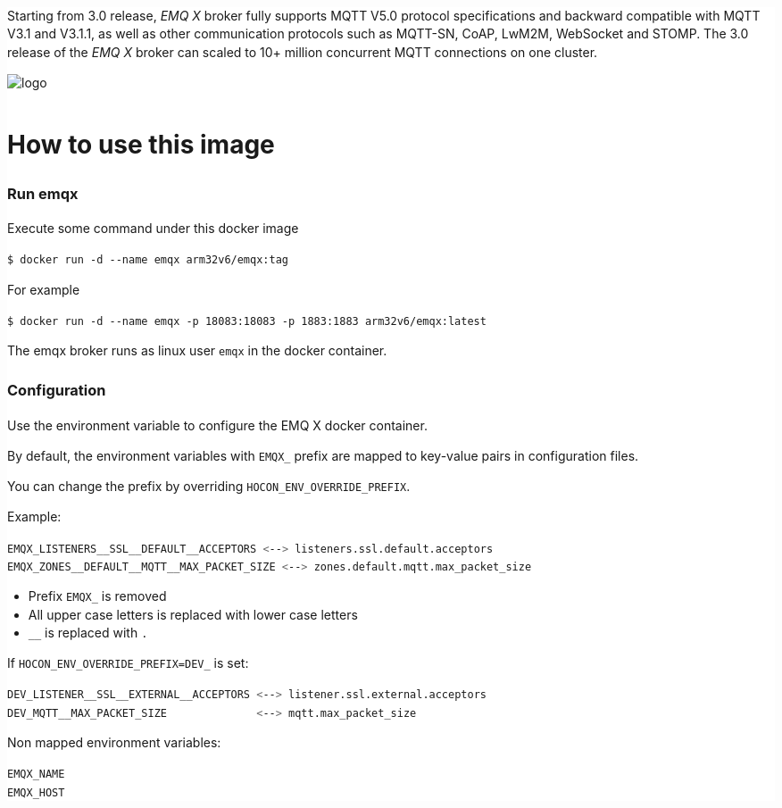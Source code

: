 Starting from 3.0 release, *EMQ X* broker fully supports MQTT V5.0 protocol specifications and backward compatible with MQTT V3.1 and V3.1.1, as well as other communication protocols such as MQTT-SN, CoAP, LwM2M, WebSocket and STOMP. The 3.0 release of the *EMQ X* broker can scaled to 10+ million concurrent MQTT connections on one cluster.

![logo](https://raw.githubusercontent.com/docker-library/docs/6341b491d0019f28275259187b23b988ca102c38/emqx/logo.png)

# How to use this image

### Run emqx

Execute some command under this docker image

```console
$ docker run -d --name emqx arm32v6/emqx:tag
```

For example

```console
$ docker run -d --name emqx -p 18083:18083 -p 1883:1883 arm32v6/emqx:latest
```

The emqx broker runs as linux user `emqx` in the docker container.

### Configuration

Use the environment variable to configure the EMQ X docker container.

By default, the environment variables with `EMQX_` prefix are mapped to key-value pairs in configuration files.

You can change the prefix by overriding `HOCON_ENV_OVERRIDE_PREFIX`.

Example:

```bash
EMQX_LISTENERS__SSL__DEFAULT__ACCEPTORS <--> listeners.ssl.default.acceptors
EMQX_ZONES__DEFAULT__MQTT__MAX_PACKET_SIZE <--> zones.default.mqtt.max_packet_size
```

-	Prefix `EMQX_` is removed
-	All upper case letters is replaced with lower case letters
-	`__` is replaced with `.`

If `HOCON_ENV_OVERRIDE_PREFIX=DEV_` is set:

```bash
DEV_LISTENER__SSL__EXTERNAL__ACCEPTORS <--> listener.ssl.external.acceptors
DEV_MQTT__MAX_PACKET_SIZE              <--> mqtt.max_packet_size
```

Non mapped environment variables:

```bash
EMQX_NAME
EMQX_HOST
```
